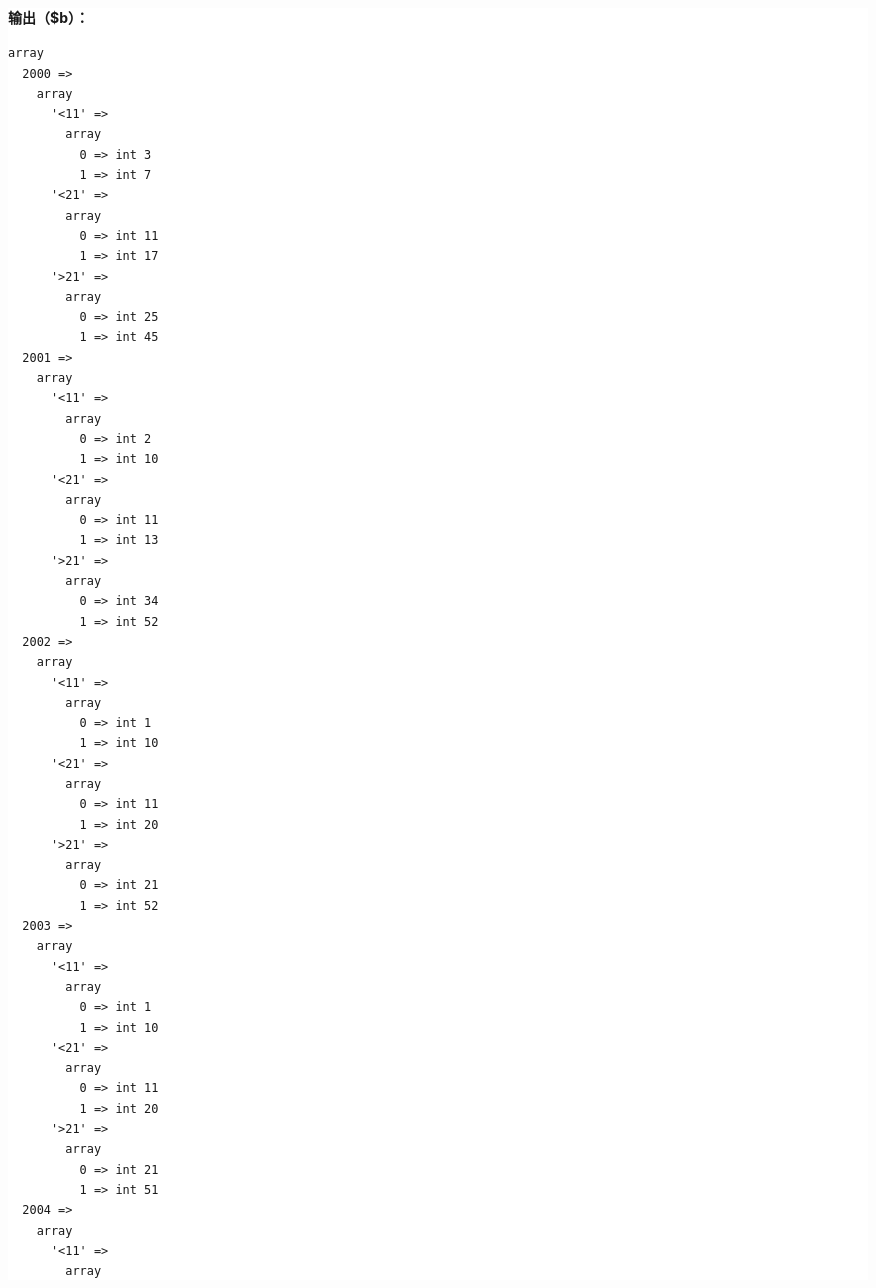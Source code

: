 **输出（$b）：**

```
array
  2000 => 
    array
      '<11' => 
        array
          0 => int 3
          1 => int 7
      '<21' => 
        array
          0 => int 11
          1 => int 17
      '>21' => 
        array
          0 => int 25
          1 => int 45
  2001 => 
    array
      '<11' => 
        array
          0 => int 2
          1 => int 10
      '<21' => 
        array
          0 => int 11
          1 => int 13
      '>21' => 
        array
          0 => int 34
          1 => int 52
  2002 => 
    array
      '<11' => 
        array
          0 => int 1
          1 => int 10
      '<21' => 
        array
          0 => int 11
          1 => int 20
      '>21' => 
        array
          0 => int 21
          1 => int 52
  2003 => 
    array
      '<11' => 
        array
          0 => int 1
          1 => int 10
      '<21' => 
        array
          0 => int 11
          1 => int 20
      '>21' => 
        array
          0 => int 21
          1 => int 51
  2004 => 
    array
      '<11' => 
        array
```